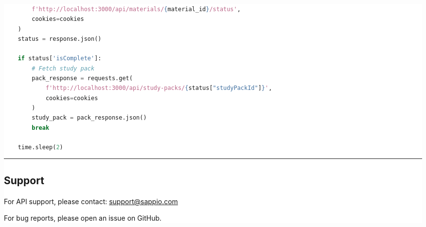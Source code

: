 ```python
        f'http://localhost:3000/api/materials/{material_id}/status',
        cookies=cookies
    )
    status = response.json()
    
    if status['isComplete']:
        # Fetch study pack
        pack_response = requests.get(
            f'http://localhost:3000/api/study-packs/{status["studyPackId"]}',
            cookies=cookies
        )
        study_pack = pack_response.json()
        break
    
    time.sleep(2)
```

---

## Support

For API support, please contact: support@sappio.com

For bug reports, please open an issue on GitHub.
